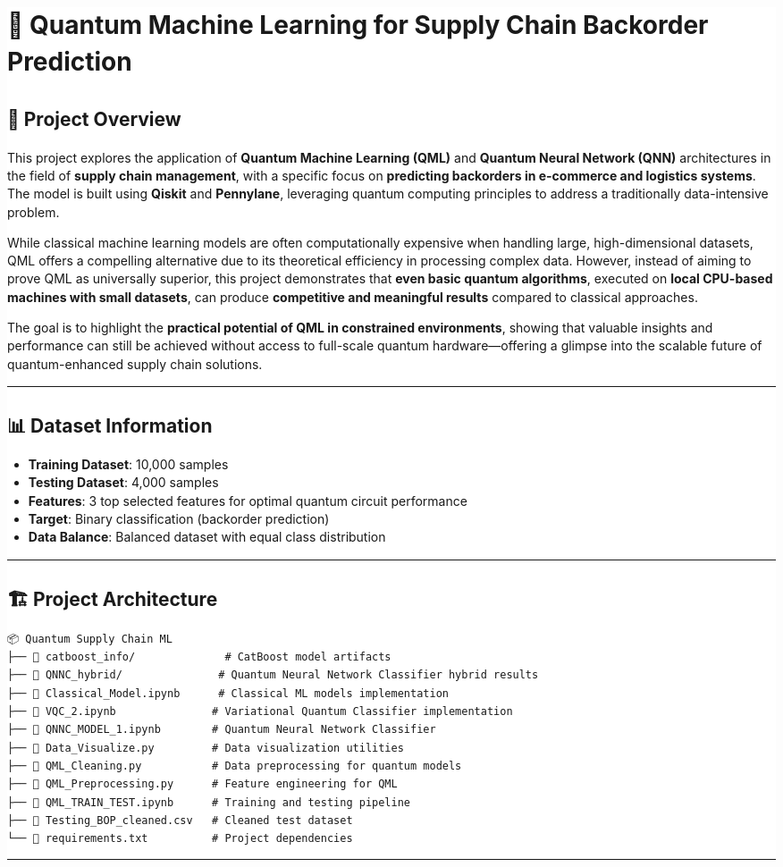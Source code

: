 # 🚀 Quantum Machine Learning for Supply Chain Backorder Prediction

## 🎯 Project Overview

This project explores the application of **Quantum Machine Learning (QML)** and **Quantum Neural Network (QNN)** architectures in the field of **supply chain management**, with a specific focus on **predicting backorders in e-commerce and logistics systems**. The model is built using **Qiskit** and **Pennylane**, leveraging quantum computing principles to address a traditionally data-intensive problem.

While classical machine learning models are often computationally expensive when handling large, high-dimensional datasets, QML offers a compelling alternative due to its theoretical efficiency in processing complex data. However, instead of aiming to prove QML as universally superior, this project demonstrates that **even basic quantum algorithms**, executed on **local CPU-based machines with small datasets**, can produce **competitive and meaningful results** compared to classical approaches.

The goal is to highlight the **practical potential of QML in constrained environments**, showing that valuable insights and performance can still be achieved without access to full-scale quantum hardware—offering a glimpse into the scalable future of quantum-enhanced supply chain solutions.

---

## 📊 Dataset Information

- **Training Dataset**: 10,000 samples
- **Testing Dataset**: 4,000 samples
- **Features**: 3 top selected features for optimal quantum circuit performance
- **Target**: Binary classification (backorder prediction)
- **Data Balance**: Balanced dataset with equal class distribution

---

## 🏗️ Project Architecture

```
📦 Quantum Supply Chain ML
├── 📂 catboost_info/              # CatBoost model artifacts
├── 📂 QNNC_hybrid/               # Quantum Neural Network Classifier hybrid results
├── 📄 Classical_Model.ipynb      # Classical ML models implementation
├── 📄 VQC_2.ipynb               # Variational Quantum Classifier implementation
├── 📄 QNNC_MODEL_1.ipynb        # Quantum Neural Network Classifier
├── 📄 Data_Visualize.py         # Data visualization utilities
├── 📄 QML_Cleaning.py           # Data preprocessing for quantum models
├── 📄 QML_Preprocessing.py      # Feature engineering for QML
├── 📄 QML_TRAIN_TEST.ipynb      # Training and testing pipeline
├── 📄 Testing_BOP_cleaned.csv   # Cleaned test dataset
└── 📄 requirements.txt          # Project dependencies
```

---
